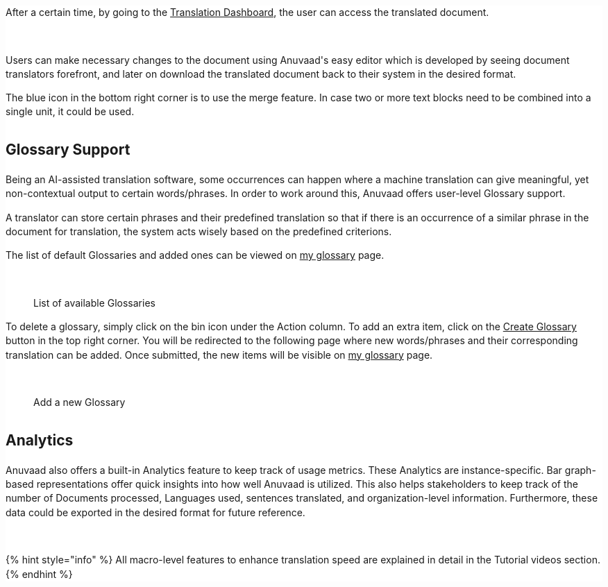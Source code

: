 After a certain time, by going to the [Translation Dashboard](https://users.anuvaad.org/view-document), the user can access the translated document.

<figure><img src="../.gitbook/assets/Screenshot from 2023-09-26 01-32-26.png" alt=""><figcaption></figcaption></figure>

Users can make necessary changes to the document using Anuvaad's easy editor which is developed by seeing document translators forefront, and later on download the translated document back to their system in the desired format.&#x20;

The blue icon in the bottom right corner is to use the merge feature. In case two or more text blocks need to be combined into a single unit, it could be used.&#x20;

## Glossary Support

Being an AI-assisted translation software, some occurrences can happen where a machine translation can give meaningful, yet non-contextual output to certain words/phrases. In order to work around this, Anuvaad offers user-level Glossary support.

A translator can store certain phrases and their predefined translation so that if there is an occurrence of a similar phrase in the document for translation, the system acts wisely based on the predefined criterions.&#x20;

The list of default Glossaries and added ones can be viewed on [my glossary](https://users.anuvaad.org/my-glossary) page.&#x20;



<figure><img src="../.gitbook/assets/Screenshot from 2023-09-28 20-46-14.png" alt=""><figcaption><p>List of available Glossaries</p></figcaption></figure>

To delete a glossary, simply click on the bin icon under the Action column.  To add an extra item, click on the [Create Glossary](https://users.anuvaad.org/user-glossary-upload) button in the top right corner. You will be redirected to the following page where new words/phrases and their corresponding translation can be added.  Once submitted, the new items will be visible on [my glossary](https://users.anuvaad.org/my-glossary) page.&#x20;

<figure><img src="../.gitbook/assets/Screenshot from 2023-09-28 20-52-24 (1).png" alt="" width="563"><figcaption><p>Add a new Glossary</p></figcaption></figure>

## Analytics

Anuvaad also offers a built-in Analytics feature to keep track of usage metrics. These Analytics are instance-specific. Bar graph-based representations offer quick insights into how well Anuvaad is utilized. This also helps stakeholders to keep track of the number of Documents processed, Languages used, sentences translated, and organization-level information. Furthermore, these data could be exported in the desired format for future reference.&#x20;

<figure><img src="../.gitbook/assets/Screenshot from 2023-09-28 20-25-38.png" alt="" width="563"><figcaption></figcaption></figure>

{% hint style="info" %}
All macro-level features to enhance translation speed are explained in detail in the Tutorial videos section.
{% endhint %}


